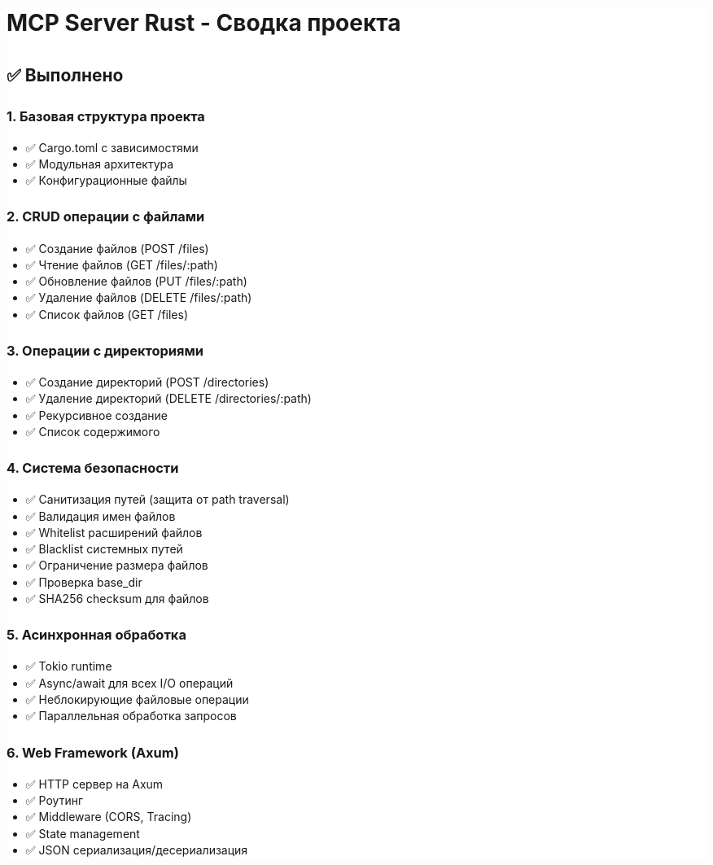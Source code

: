 # MCP Server Rust - Сводка проекта

## ✅ Выполнено

### 1. Базовая структура проекта

- ✅ Cargo.toml с зависимостями
- ✅ Модульная архитектура
- ✅ Конфигурационные файлы

### 2. CRUD операции с файлами

- ✅ Создание файлов (POST /files)
- ✅ Чтение файлов (GET /files/:path)
- ✅ Обновление файлов (PUT /files/:path)
- ✅ Удаление файлов (DELETE /files/:path)
- ✅ Список файлов (GET /files)

### 3. Операции с директориями

- ✅ Создание директорий (POST /directories)
- ✅ Удаление директорий (DELETE /directories/:path)
- ✅ Рекурсивное создание
- ✅ Список содержимого

### 4. Система безопасности

- ✅ Санитизация путей (защита от path traversal)
- ✅ Валидация имен файлов
- ✅ Whitelist расширений файлов
- ✅ Blacklist системных путей
- ✅ Ограничение размера файлов
- ✅ Проверка base_dir
- ✅ SHA256 checksum для файлов

### 5. Асинхронная обработка

- ✅ Tokio runtime
- ✅ Async/await для всех I/O операций
- ✅ Неблокирующие файловые операции
- ✅ Параллельная обработка запросов

### 6. Web Framework (Axum)

- ✅ HTTP сервер на Axum
- ✅ Роутинг
- ✅ Middleware (CORS, Tracing)
- ✅ State management
- ✅ JSON сериализация/десериализация
